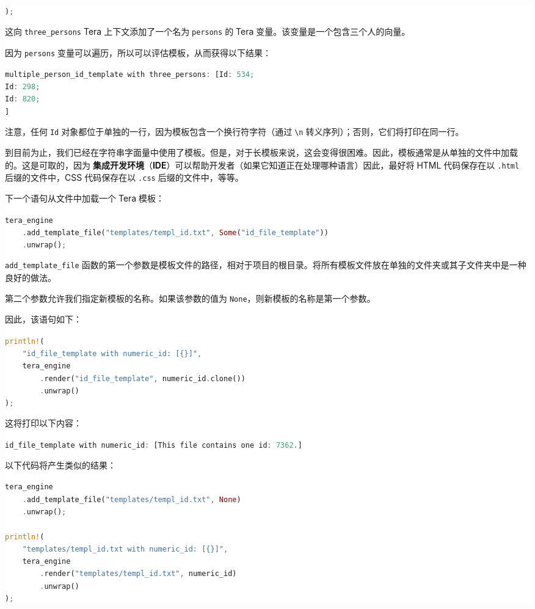 ```rs
);
```

这向 `three_persons` Tera 上下文添加了一个名为 `persons` 的 Tera 变量。该变量是一个包含三个人的向量。

因为 `persons` 变量可以遍历，所以可以评估模板，从而获得以下结果：

```rs
multiple_person_id_template with three_persons: [Id: 534;
Id: 298;
Id: 820;
]
```

注意，任何 `Id` 对象都位于单独的一行，因为模板包含一个换行符字符（通过 `\n` 转义序列）；否则，它们将打印在同一行。

到目前为止，我们已经在字符串字面量中使用了模板。但是，对于长模板来说，这会变得很困难。因此，模板通常是从单独的文件中加载的。这是可取的，因为 **集成开发环境**（**IDE**）可以帮助开发者（如果它知道正在处理哪种语言）因此，最好将 HTML 代码保存在以 `.html` 后缀的文件中，CSS 代码保存在以 `.css` 后缀的文件中，等等。

下一个语句从文件中加载一个 Tera 模板：

```rs
tera_engine
    .add_template_file("templates/templ_id.txt", Some("id_file_template"))
    .unwrap();
```

`add_template_file` 函数的第一个参数是模板文件的路径，相对于项目的根目录。将所有模板文件放在单独的文件夹或其子文件夹中是一种良好的做法。

第二个参数允许我们指定新模板的名称。如果该参数的值为 `None`，则新模板的名称是第一个参数。

因此，该语句如下：

```rs
println!(
    "id_file_template with numeric_id: [{}]",
    tera_engine
        .render("id_file_template", numeric_id.clone())
        .unwrap()
);
```

这将打印以下内容：

```rs
id_file_template with numeric_id: [This file contains one id: 7362.]
```

以下代码将产生类似的结果：

```rs
tera_engine
    .add_template_file("templates/templ_id.txt", None)
    .unwrap();

println!(
    "templates/templ_id.txt with numeric_id: [{}]",
    tera_engine
        .render("templates/templ_id.txt", numeric_id)
        .unwrap()
);
```
